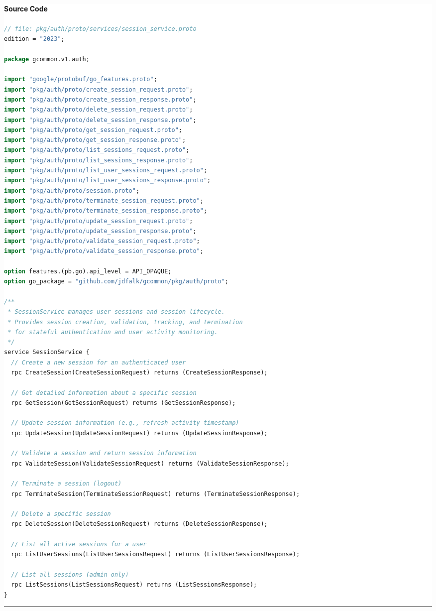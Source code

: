 #### Source Code

```protobuf
// file: pkg/auth/proto/services/session_service.proto
edition = "2023";

package gcommon.v1.auth;

import "google/protobuf/go_features.proto";
import "pkg/auth/proto/create_session_request.proto";
import "pkg/auth/proto/create_session_response.proto";
import "pkg/auth/proto/delete_session_request.proto";
import "pkg/auth/proto/delete_session_response.proto";
import "pkg/auth/proto/get_session_request.proto";
import "pkg/auth/proto/get_session_response.proto";
import "pkg/auth/proto/list_sessions_request.proto";
import "pkg/auth/proto/list_sessions_response.proto";
import "pkg/auth/proto/list_user_sessions_request.proto";
import "pkg/auth/proto/list_user_sessions_response.proto";
import "pkg/auth/proto/session.proto";
import "pkg/auth/proto/terminate_session_request.proto";
import "pkg/auth/proto/terminate_session_response.proto";
import "pkg/auth/proto/update_session_request.proto";
import "pkg/auth/proto/update_session_response.proto";
import "pkg/auth/proto/validate_session_request.proto";
import "pkg/auth/proto/validate_session_response.proto";

option features.(pb.go).api_level = API_OPAQUE;
option go_package = "github.com/jdfalk/gcommon/pkg/auth/proto";

/**
 * SessionService manages user sessions and session lifecycle.
 * Provides session creation, validation, tracking, and termination
 * for stateful authentication and user activity monitoring.
 */
service SessionService {
  // Create a new session for an authenticated user
  rpc CreateSession(CreateSessionRequest) returns (CreateSessionResponse);

  // Get detailed information about a specific session
  rpc GetSession(GetSessionRequest) returns (GetSessionResponse);

  // Update session information (e.g., refresh activity timestamp)
  rpc UpdateSession(UpdateSessionRequest) returns (UpdateSessionResponse);

  // Validate a session and return session information
  rpc ValidateSession(ValidateSessionRequest) returns (ValidateSessionResponse);

  // Terminate a session (logout)
  rpc TerminateSession(TerminateSessionRequest) returns (TerminateSessionResponse);

  // Delete a specific session
  rpc DeleteSession(DeleteSessionRequest) returns (DeleteSessionResponse);

  // List all active sessions for a user
  rpc ListUserSessions(ListUserSessionsRequest) returns (ListUserSessionsResponse);

  // List all sessions (admin only)
  rpc ListSessions(ListSessionsRequest) returns (ListSessionsResponse);
}

```

---
